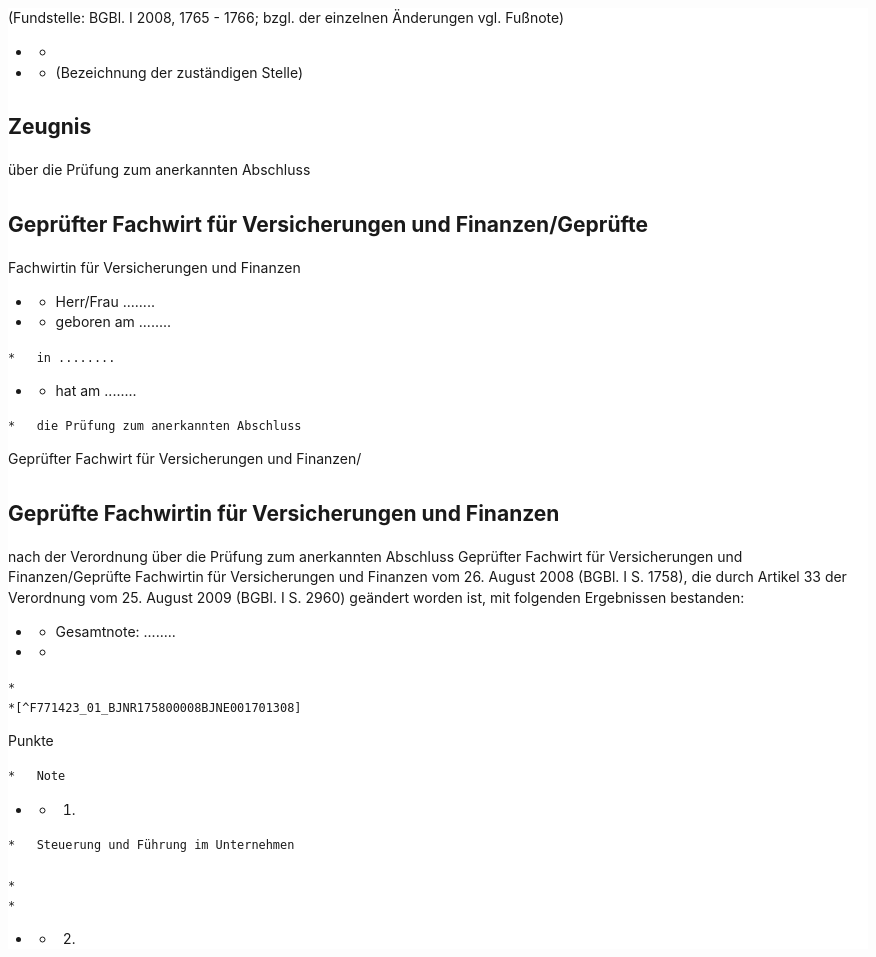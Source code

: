 (Fundstelle: BGBl. I 2008, 1765 - 1766;
bzgl. der einzelnen Änderungen vgl. Fußnote)

*    *

*    *   (Bezeichnung der zuständigen Stelle)



## Zeugnis

über die Prüfung zum anerkannten Abschluss
## Geprüfter Fachwirt für Versicherungen und Finanzen/Geprüfte
Fachwirtin für Versicherungen und Finanzen


*    *   Herr/Frau ........


*    *   geboren am ........

    *   in ........


*    *   hat am ........

    *   die Prüfung zum anerkannten Abschluss



Geprüfter Fachwirt für Versicherungen und Finanzen/
## Geprüfte Fachwirtin für Versicherungen und Finanzen

nach der Verordnung über die Prüfung zum anerkannten Abschluss
Geprüfter Fachwirt für Versicherungen und Finanzen/Geprüfte Fachwirtin
für Versicherungen und Finanzen vom 26. August 2008 (BGBl. I S. 1758),
die durch Artikel 33 der Verordnung vom 25. August 2009 (BGBl. I S.
2960) geändert worden ist, mit folgenden Ergebnissen bestanden:

*    *   Gesamtnote: ........


*    *
    *
    *[^F771423_01_BJNR175800008BJNE001701308]
   Punkte

    *   Note


*    *   1.

    *   Steuerung und Führung im Unternehmen

    *
    *

*    *   2.


[^F771423_01_BJNR175800008BJNE001701308]:     Den Bewertungen liegt folgender Punkteschlüssel zugrunde: